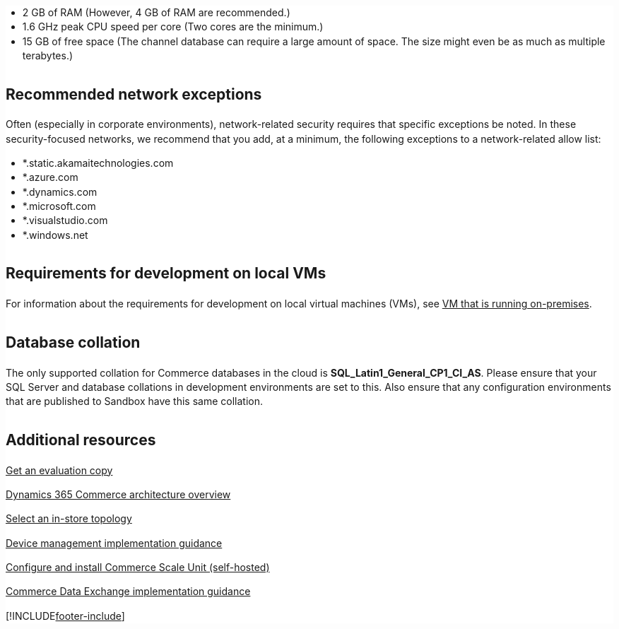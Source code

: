 - 2 GB of RAM (However, 4 GB of RAM are recommended.)
- 1.6 GHz peak CPU speed per core (Two cores are the minimum.)
- 15 GB of free space (The channel database can require a large amount of space. The size might even be as much as multiple terabytes.)

## Recommended network exceptions

Often (especially in corporate environments), network-related security requires that specific exceptions be noted. In these security-focused networks, we recommend that you add, at a minimum, the following exceptions to a network-related allow list:

- \*.static.akamaitechnologies.com
- \*.azure.com
- \*.dynamics.com
- \*.microsoft.com
- \*.visualstudio.com
- \*.windows.net

## Requirements for development on local VMs

For information about the requirements for development on local virtual machines (VMs), see [VM that is running on-premises](../../fin-ops-core/dev-itpro/dev-tools/access-instances.md#vm-that-is-running-locally).

## Database collation

The only supported collation for Commerce databases in the cloud is **SQL\_Latin1\_General\_CP1\_CI\_AS**. Please ensure that your SQL Server and database collations in development environments are set to this. Also ensure that any configuration environments that are published to Sandbox have this same collation.

## Additional resources

[Get an evaluation copy](../../fin-ops-core/dev-itpro/dev-tools/get-evaluation-copy.md)

[Dynamics 365 Commerce architecture overview](../commerce-architecture.md)

[Select an in-store topology](../dev-itpro/retail-in-store-topology.md)

[Device management implementation guidance](../implementation-considerations-devices.md)

[Configure and install Commerce Scale Unit (self-hosted)](../dev-itpro/retail-store-scale-unit-configuration-installation.md)

[Commerce Data Exchange implementation guidance](../dev-itpro/implementation-considerations-cdx.md)



[!INCLUDE[footer-include](../../includes/footer-banner.md)]
